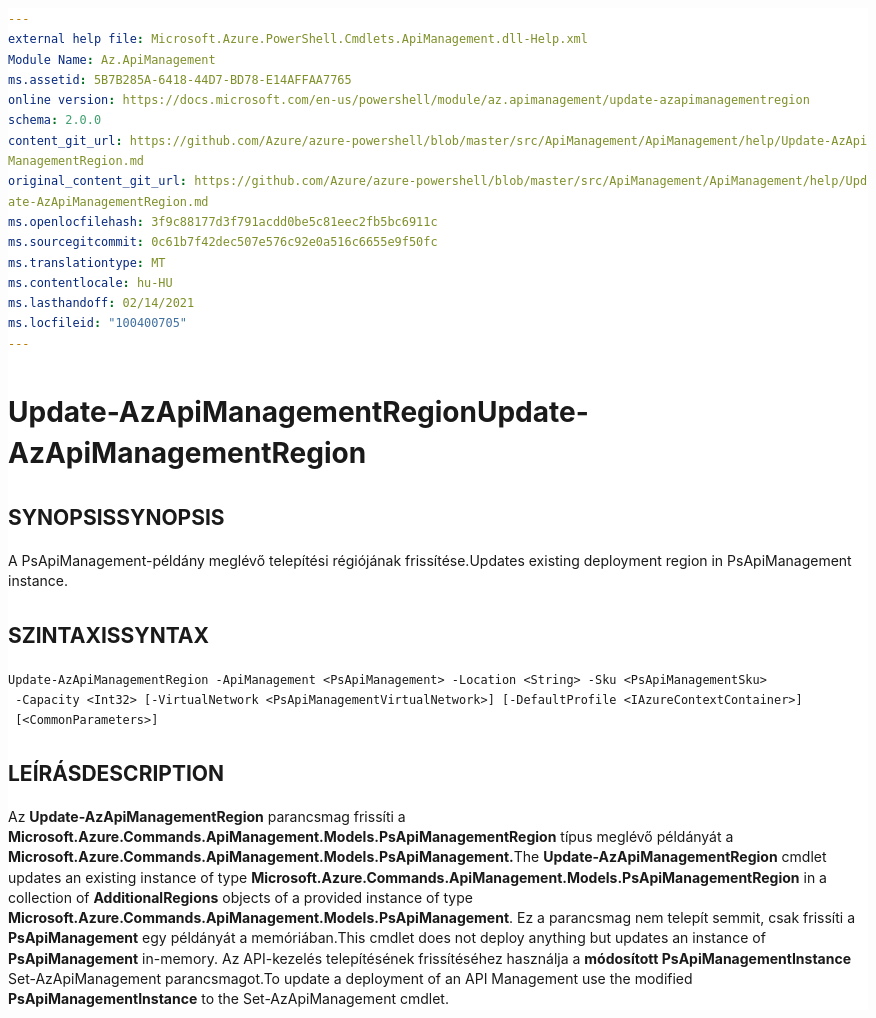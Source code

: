 ```yaml
---
external help file: Microsoft.Azure.PowerShell.Cmdlets.ApiManagement.dll-Help.xml
Module Name: Az.ApiManagement
ms.assetid: 5B7B285A-6418-44D7-BD78-E14AFFAA7765
online version: https://docs.microsoft.com/en-us/powershell/module/az.apimanagement/update-azapimanagementregion
schema: 2.0.0
content_git_url: https://github.com/Azure/azure-powershell/blob/master/src/ApiManagement/ApiManagement/help/Update-AzApiManagementRegion.md
original_content_git_url: https://github.com/Azure/azure-powershell/blob/master/src/ApiManagement/ApiManagement/help/Update-AzApiManagementRegion.md
ms.openlocfilehash: 3f9c88177d3f791acdd0be5c81eec2fb5bc6911c
ms.sourcegitcommit: 0c61b7f42dec507e576c92e0a516c6655e9f50fc
ms.translationtype: MT
ms.contentlocale: hu-HU
ms.lasthandoff: 02/14/2021
ms.locfileid: "100400705"
---
```

# <span data-ttu-id="ff0e4-101">Update-AzApiManagementRegion</span><span class="sxs-lookup"><span data-stu-id="ff0e4-101">Update-AzApiManagementRegion</span></span>

## <span data-ttu-id="ff0e4-102">SYNOPSIS</span><span class="sxs-lookup"><span data-stu-id="ff0e4-102">SYNOPSIS</span></span>
<span data-ttu-id="ff0e4-103">A PsApiManagement-példány meglévő telepítési régiójának frissítése.</span><span class="sxs-lookup"><span data-stu-id="ff0e4-103">Updates existing deployment region in PsApiManagement instance.</span></span>

## <span data-ttu-id="ff0e4-104">SZINTAXIS</span><span class="sxs-lookup"><span data-stu-id="ff0e4-104">SYNTAX</span></span>

```
Update-AzApiManagementRegion -ApiManagement <PsApiManagement> -Location <String> -Sku <PsApiManagementSku>
 -Capacity <Int32> [-VirtualNetwork <PsApiManagementVirtualNetwork>] [-DefaultProfile <IAzureContextContainer>]
 [<CommonParameters>]
```

## <span data-ttu-id="ff0e4-105">LEÍRÁS</span><span class="sxs-lookup"><span data-stu-id="ff0e4-105">DESCRIPTION</span></span>
<span data-ttu-id="ff0e4-106">Az **Update-AzApiManagementRegion** parancsmag frissíti a **Microsoft.Azure.Commands.ApiManagement.Models.PsApiManagementRegion** típus meglévő  példányát a **Microsoft.Azure.Commands.ApiManagement.Models.PsApiManagement.**</span><span class="sxs-lookup"><span data-stu-id="ff0e4-106">The **Update-AzApiManagementRegion** cmdlet updates an existing instance of type **Microsoft.Azure.Commands.ApiManagement.Models.PsApiManagementRegion** in a collection of **AdditionalRegions** objects of a provided instance of type **Microsoft.Azure.Commands.ApiManagement.Models.PsApiManagement**.</span></span>
<span data-ttu-id="ff0e4-107">Ez a parancsmag nem telepít semmit, csak frissíti a **PsApiManagement** egy példányát a memóriában.</span><span class="sxs-lookup"><span data-stu-id="ff0e4-107">This cmdlet does not deploy anything but updates an instance of **PsApiManagement** in-memory.</span></span>
<span data-ttu-id="ff0e4-108">Az API-kezelés telepítésének frissítéséhez használja a **módosított PsApiManagementInstance** Set-AzApiManagement parancsmagot.</span><span class="sxs-lookup"><span data-stu-id="ff0e4-108">To update a deployment of an API Management use the modified **PsApiManagementInstance** to the Set-AzApiManagement cmdlet.</span></span>
